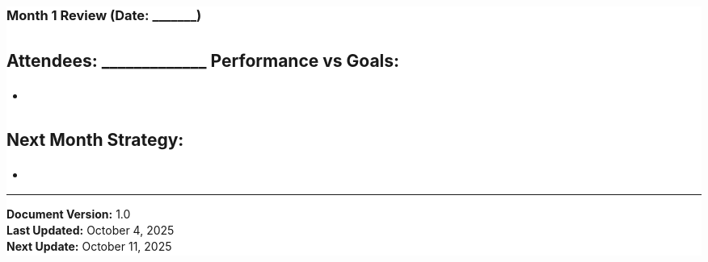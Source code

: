 ### Month 1 Review (Date: _______)
**Attendees:** _____________
**Performance vs Goals:**
- 
- 

**Next Month Strategy:**
- 
- 

---

**Document Version:** 1.0  
**Last Updated:** October 4, 2025  
**Next Update:** October 11, 2025
